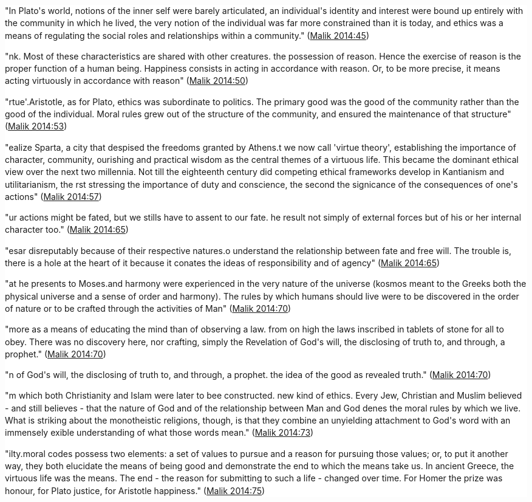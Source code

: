 "In Plato's world, notions of the inner self were barely articulated, an individual's identity and interest were bound up entirely with the community in which he lived, the very notion of the individual was far more constrained than it is today, and ethics was a means of regulating the social roles and relationships within a community." ([Malik 2014:45](zotero://open-pdf/library/items/ZZPVZWDR?page=45))

"nk. Most of these characteristics are shared with other creatures. the possession of reason. Hence the exercise of reason is the proper function of a human being. Happiness consists in acting in accordance with reason. Or, to be more precise, it means acting virtuously in accordance with reason" ([Malik 2014:50](zotero://open-pdf/library/items/ZZPVZWDR?page=50))

"rtue'.Aristotle, as for Plato, ethics was subordinate to politics. The primary good was the good of the community rather than the good of the individual. Moral rules grew out of the structure of the community, and ensured the maintenance of that structure" ([Malik 2014:53](zotero://open-pdf/library/items/ZZPVZWDR?page=53))

"ealize Sparta, a city that despised the freedoms granted by Athens.t we now call 'virtue theory', establishing the importance of character, community, ourishing and practical wisdom as the central themes of a virtuous life. This became the dominant ethical view over the next two millennia. Not till the eighteenth century did competing ethical frameworks develop in Kantianism and utilitarianism, the rst stressing the importance of duty and conscience, the second the signicance of the consequences of one's actions" ([Malik 2014:57](zotero://open-pdf/library/items/ZZPVZWDR?page=57))

"ur actions might be fated, but we stills have to assent to our fate. he result not simply of external forces but of his or her internal character too." ([Malik 2014:65](zotero://open-pdf/library/items/ZZPVZWDR?page=65))

"esar disreputably because of their respective natures.o understand the relationship between fate and free will. The trouble is, there is a hole at the heart of it because it conates the ideas of responsibility and of agency" ([Malik 2014:65](zotero://open-pdf/library/items/ZZPVZWDR?page=65))

"at he presents to Moses.and harmony were experienced in the very nature of the universe (kosmos meant to the Greeks both the physical universe and a sense of order and harmony). The rules by which humans should live were to be discovered in the order of nature or to be crafted through the activities of Man" ([Malik 2014:70](zotero://open-pdf/library/items/ZZPVZWDR?page=70))

"more as a means of educating the mind than of observing a law. from on high the laws inscribed in tablets of stone for all to obey. There was no discovery here, nor crafting, simply the Revelation of God's will, the disclosing of truth to, and through, a prophet." ([Malik 2014:70](zotero://open-pdf/library/items/ZZPVZWDR?page=70))

"n of God's will, the disclosing of truth to, and through, a prophet. the idea of the good as revealed truth." ([Malik 2014:70](zotero://open-pdf/library/items/ZZPVZWDR?page=70))

"m which both Christianity and Islam were later to bee constructed. new kind of ethics. Every Jew, Christian and Muslim believed - and still believes - that the nature of God and of the relationship between Man and God denes the moral rules by which we live. What is striking about the monotheistic religions, though, is that they combine an unyielding attachment to God's word with an immensely exible understanding of what those words mean." ([Malik 2014:73](zotero://open-pdf/library/items/ZZPVZWDR?page=73))

"ilty.moral codes possess two elements: a set of values to pursue and a reason for pursuing those values; or, to put it another way, they both elucidate the means of being good and demonstrate the end to which the means take us. In ancient Greece, the virtuous life was the means. The end - the reason for submitting to such a life - changed over time. For Homer the prize was honour, for Plato justice, for Aristotle happiness." ([Malik 2014:75](zotero://open-pdf/library/items/ZZPVZWDR?page=75))
